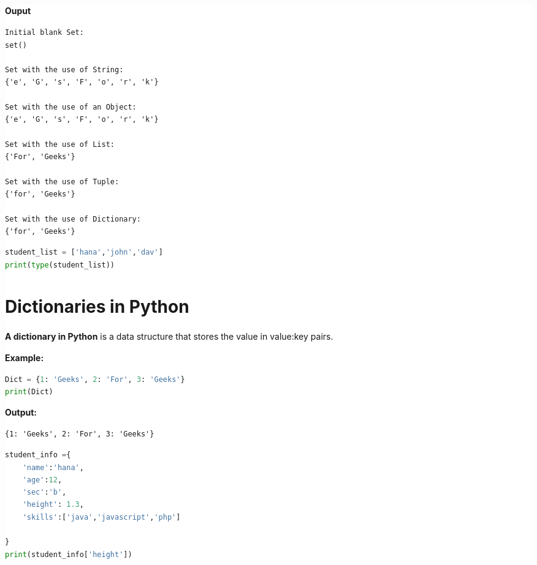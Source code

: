 **Ouput**

```
Initial blank Set:
set()

Set with the use of String:
{'e', 'G', 's', 'F', 'o', 'r', 'k'}

Set with the use of an Object:
{'e', 'G', 's', 'F', 'o', 'r', 'k'}

Set with the use of List:
{'For', 'Geeks'}

Set with the use of Tuple:
{'for', 'Geeks'}

Set with the use of Dictionary:
{'for', 'Geeks'}
```

```python
student_list = ['hana','john','dav']
print(type(student_list))
```

# Dictionaries in Python

**A dictionary in Python** is a data structure that stores the value in value:key pairs.

**Example:**

```python
Dict = {1: 'Geeks', 2: 'For', 3: 'Geeks'}
print(Dict)
```

**Output:**

```
{1: 'Geeks', 2: 'For', 3: 'Geeks'}
```

```python
student_info ={
    'name':'hana',
    'age':12,
    'sec':'b',
    'height': 1.3,
    'skills':['java','javascript','php']

}
print(student_info['height'])
```
